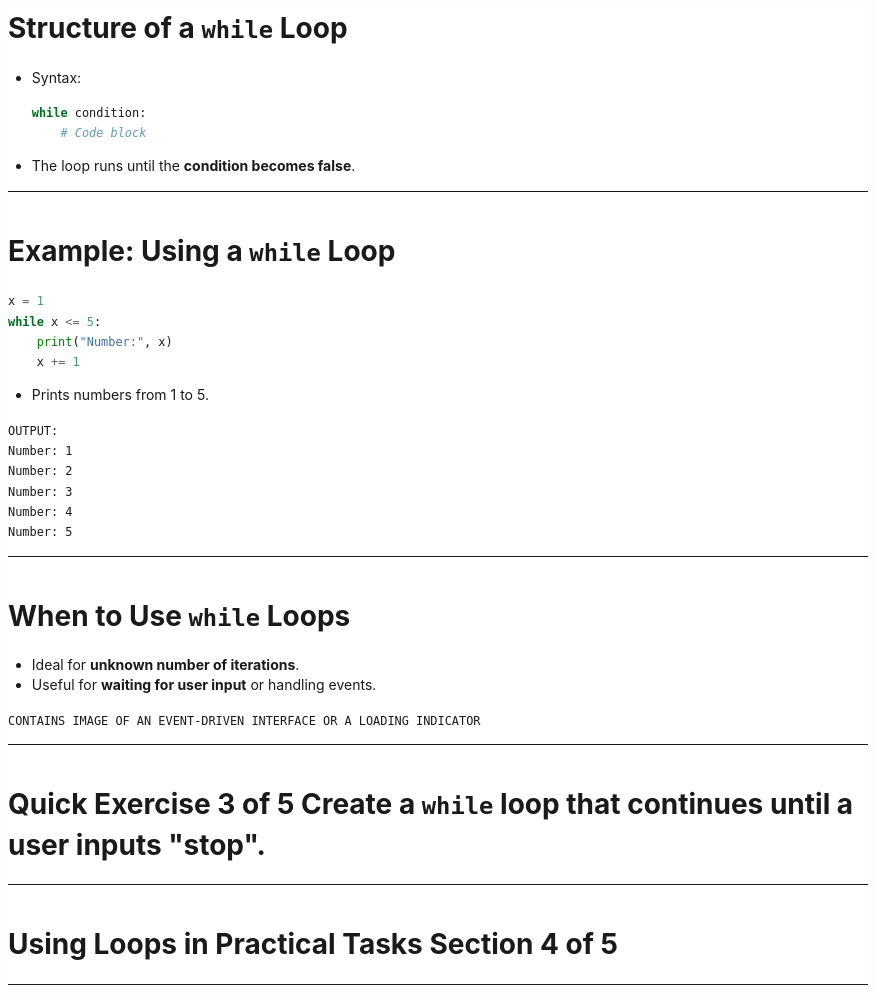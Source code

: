 
# Structure of a `while` Loop

- Syntax:
  ```python
  while condition:
      # Code block
  ```
- The loop runs until the **condition becomes false**.

---

# Example: Using a `while` Loop

```python
x = 1
while x <= 5:
    print("Number:", x)
    x += 1
```

- Prints numbers from 1 to 5.

```text
OUTPUT:
Number: 1
Number: 2
Number: 3
Number: 4
Number: 5
```

---

# When to Use `while` Loops

- Ideal for **unknown number of iterations**.
- Useful for **waiting for user input** or handling events.

```text
CONTAINS IMAGE OF AN EVENT-DRIVEN INTERFACE OR A LOADING INDICATOR
```

---

# Quick Exercise 3 of 5 Create a `while` loop that continues until a user inputs "stop".

---

# Using Loops in Practical Tasks Section 4 of 5

---